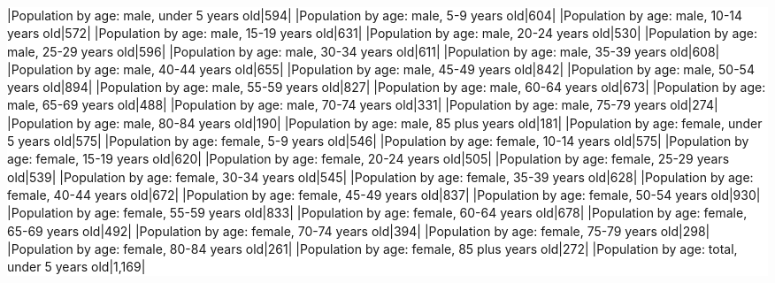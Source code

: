 |Population by age: male, under 5 years old|594|
|Population by age: male, 5-9 years old|604|
|Population by age: male, 10-14 years old|572|
|Population by age: male, 15-19 years old|631|
|Population by age: male, 20-24 years old|530|
|Population by age: male, 25-29 years old|596|
|Population by age: male, 30-34 years old|611|
|Population by age: male, 35-39 years old|608|
|Population by age: male, 40-44 years old|655|
|Population by age: male, 45-49 years old|842|
|Population by age: male, 50-54 years old|894|
|Population by age: male, 55-59 years old|827|
|Population by age: male, 60-64 years old|673|
|Population by age: male, 65-69 years old|488|
|Population by age: male, 70-74 years old|331|
|Population by age: male, 75-79 years old|274|
|Population by age: male, 80-84 years old|190|
|Population by age: male, 85 plus years old|181|
|Population by age: female, under 5 years old|575|
|Population by age: female, 5-9 years old|546|
|Population by age: female, 10-14 years old|575|
|Population by age: female, 15-19 years old|620|
|Population by age: female, 20-24 years old|505|
|Population by age: female, 25-29 years old|539|
|Population by age: female, 30-34 years old|545|
|Population by age: female, 35-39 years old|628|
|Population by age: female, 40-44 years old|672|
|Population by age: female, 45-49 years old|837|
|Population by age: female, 50-54 years old|930|
|Population by age: female, 55-59 years old|833|
|Population by age: female, 60-64 years old|678|
|Population by age: female, 65-69 years old|492|
|Population by age: female, 70-74 years old|394|
|Population by age: female, 75-79 years old|298|
|Population by age: female, 80-84 years old|261|
|Population by age: female, 85 plus years old|272|
|Population by age: total, under 5 years old|1,169|